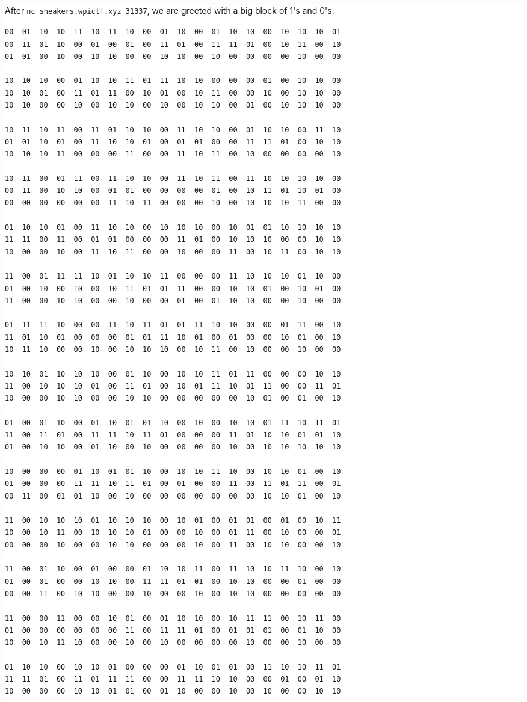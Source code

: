 After `nc sneakers.wpictf.xyz 31337`, we are greeted with a big block of 1's and 0's:

    00  01  10  10  11  10  11  10  00  01  10  00  01  10  10  00  10  10  10  01  
    00  11  01  10  00  01  00  01  00  11  01  00  11  11  01  00  10  11  00  10  
    01  01  00  10  00  10  10  00  00  10  10  00  10  00  00  00  00  10  00  00  

    10  10  10  00  01  10  10  11  01  11  10  10  00  00  00  01  00  10  10  00  
    10  10  01  00  11  01  11  00  10  01  00  10  11  00  00  10  00  10  10  00  
    10  10  00  00  10  00  10  10  00  10  00  10  10  00  01  00  10  10  10  00  

    10  11  10  11  00  11  01  10  10  00  11  10  10  00  01  10  10  00  11  10  
    01  01  10  01  00  11  10  10  01  00  01  01  00  00  11  11  01  00  10  10  
    10  10  10  11  00  00  00  11  00  00  11  10  11  00  10  00  00  00  00  10  

    10  11  00  01  11  00  11  10  10  00  11  10  11  00  11  10  10  10  10  00  
    00  11  00  10  10  00  01  01  00  00  00  00  01  00  10  11  01  10  01  00  
    00  00  00  00  00  00  11  10  11  00  00  00  10  00  10  10  10  11  00  00  

    01  10  10  01  00  11  10  10  00  10  10  10  00  10  01  01  10  10  10  10  
    11  11  00  11  00  01  01  00  00  00  11  01  00  10  10  10  00  00  10  10  
    10  00  00  10  00  11  10  11  00  00  10  00  00  11  00  10  11  00  10  10  

    11  00  01  11  11  10  01  10  10  11  00  00  00  11  10  10  10  01  10  00  
    01  00  10  00  10  00  10  11  01  01  11  00  00  10  10  01  00  10  01  00  
    11  00  00  10  10  00  00  10  00  00  01  00  01  10  10  00  00  10  00  00  

    01  11  11  10  00  00  11  10  11  01  01  11  10  10  00  00  01  11  00  10  
    11  01  10  01  00  00  00  01  01  11  10  01  00  01  00  00  10  01  00  10  
    10  11  10  00  00  10  00  10  10  10  00  10  11  00  10  00  00  10  00  00  

    10  10  01  10  10  10  00  01  10  00  10  10  11  01  11  00  00  00  10  10  
    11  00  10  10  10  01  00  11  01  00  10  01  11  10  01  11  00  00  11  01  
    10  00  00  10  10  00  00  10  10  00  00  00  00  00  10  01  00  01  00  10  

    01  00  01  10  00  01  10  01  01  10  00  10  00  10  10  01  11  10  11  01  
    11  00  11  01  00  11  11  10  11  01  00  00  00  11  01  10  10  01  01  10  
    01  00  10  10  00  01  10  00  10  00  00  00  00  10  00  10  10  10  10  10  

    10  00  00  00  01  10  01  01  10  00  10  10  11  10  00  10  10  01  00  10  
    01  00  00  00  11  11  10  11  01  00  01  00  00  11  00  11  01  11  00  01  
    00  11  00  01  01  10  00  10  00  00  00  00  00  00  00  10  10  01  00  10  

    11  00  10  10  10  01  10  10  10  00  10  01  00  01  01  00  01  00  10  11  
    10  00  10  11  00  10  10  10  01  00  00  10  00  01  11  00  10  00  00  01  
    00  00  00  10  00  00  10  10  00  00  00  10  00  11  00  10  10  00  00  10  

    11  00  01  10  00  01  00  00  01  10  10  11  00  11  10  10  11  10  00  10  
    01  00  01  00  00  10  10  00  11  11  01  01  00  10  10  00  00  01  00  00  
    00  00  11  00  10  10  00  00  10  00  00  10  00  10  10  00  00  00  00  00  

    11  00  00  11  00  00  10  01  00  01  10  10  00  10  11  11  00  10  11  00  
    01  00  00  00  00  00  00  11  00  11  11  01  00  01  01  01  00  01  10  00  
    10  00  10  11  10  00  00  10  00  10  00  00  00  00  10  00  00  10  00  00  

    01  10  10  00  10  10  01  00  00  00  01  10  01  01  00  11  10  10  11  01  
    11  11  01  00  11  01  11  11  00  00  11  11  10  10  00  00  01  00  01  10  
    10  00  00  00  10  10  01  01  00  01  10  00  00  10  00  10  00  00  10  10  
